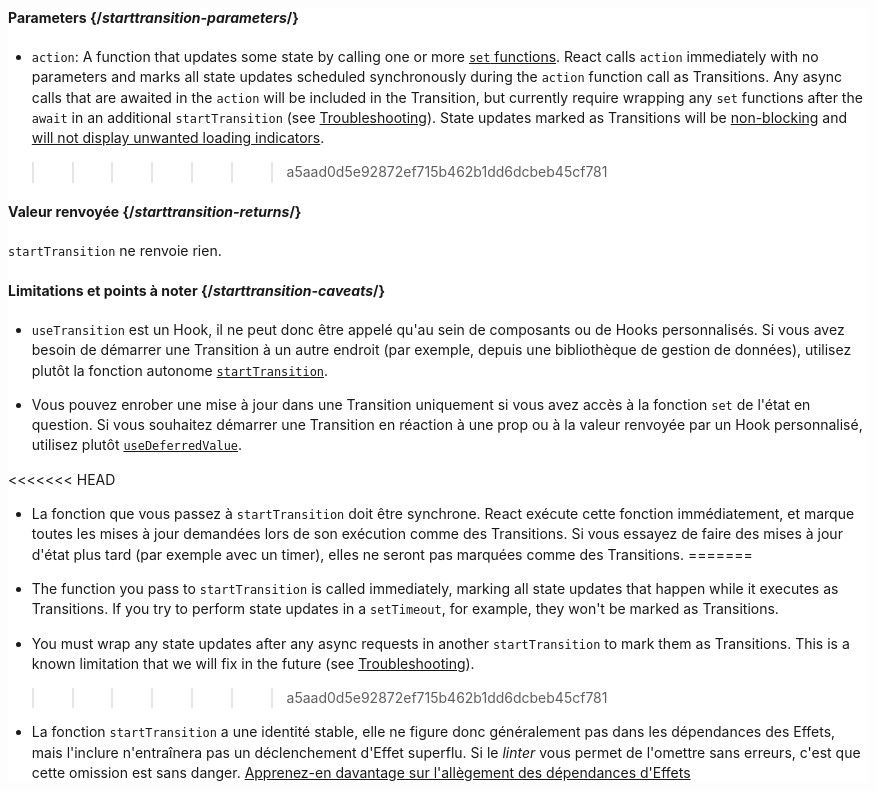 ```js {1,9}
```

</Note>



#### Parameters {/*starttransition-parameters*/}

* `action`: A function that updates some state by calling one or more [`set` functions](/reference/react/useState#setstate). React calls `action` immediately with no parameters and marks all state updates scheduled synchronously during the `action` function call as Transitions. Any async calls that are awaited in the `action` will be included in the Transition, but currently require wrapping any `set` functions after the `await` in an additional `startTransition` (see [Troubleshooting](#react-doesnt-treat-my-state-update-after-await-as-a-transition)). State updates marked as Transitions will be [non-blocking](#marking-a-state-update-as-a-non-blocking-transition) and [will not display unwanted loading indicators](#preventing-unwanted-loading-indicators).
>>>>>>> a5aad0d5e92872ef715b462b1dd6dcbeb45cf781

#### Valeur renvoyée {/*starttransition-returns*/}

`startTransition` ne renvoie rien.

#### Limitations et points à noter {/*starttransition-caveats*/}

* `useTransition` est un Hook, il ne peut donc être appelé qu'au sein de composants ou de Hooks personnalisés.  Si vous avez besoin de démarrer une Transition à un autre endroit (par exemple, depuis une bibliothèque de gestion de données), utilisez plutôt la fonction autonome [`startTransition`](/reference/react/startTransition).

* Vous pouvez enrober une mise à jour dans une Transition uniquement si vous avez accès à la fonction `set` de l'état en question.  Si vous souhaitez démarrer une Transition en réaction à une prop ou à la valeur renvoyée par un Hook personnalisé, utilisez plutôt [`useDeferredValue`](/reference/react/useDeferredValue).

<<<<<<< HEAD
* La fonction que vous passez à `startTransition` doit être synchrone.  React exécute cette fonction immédiatement, et marque toutes les mises à jour demandées lors de son exécution comme des Transitions.  Si vous essayez de faire des mises à jour d'état plus tard (par exemple avec un timer), elles ne seront pas marquées comme des Transitions.
=======
* The function you pass to `startTransition` is called immediately, marking all state updates that happen while it executes as Transitions. If you try to perform state updates in a `setTimeout`, for example, they won't be marked as Transitions.

* You must wrap any state updates after any async requests in another `startTransition` to mark them as Transitions. This is a known limitation that we will fix in the future (see [Troubleshooting](#react-doesnt-treat-my-state-update-after-await-as-a-transition)).
>>>>>>> a5aad0d5e92872ef715b462b1dd6dcbeb45cf781

* La fonction `startTransition` a une identité stable, elle ne figure donc généralement pas dans les dépendances des Effets, mais l'inclure n'entraînera pas un déclenchement d'Effet superflu.  Si le *linter* vous permet de l'omettre sans erreurs, c'est que cette omission est sans danger. [Apprenez-en davantage sur l'allègement des dépendances d'Effets](/learn/removing-effect-dependencies#move-dynamic-objects-and-functions-inside-your-effect)
